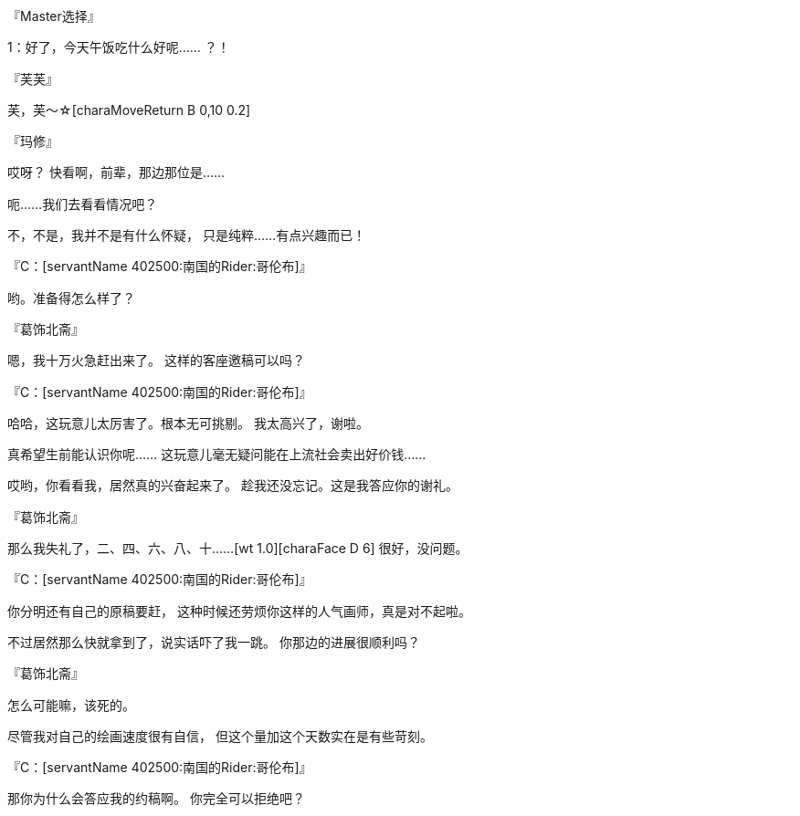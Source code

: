 『Master选择』

1：好了，今天午饭吃什么好呢……
？！

『芙芙』

芙，芙～☆[charaMoveReturn B 0,10 0.2]

『玛修』

哎呀？
快看啊，前辈，那边那位是……

呃……我们去看看情况吧？

不，不是，我并不是有什么怀疑，
只是纯粹……有点兴趣而已！

『C：[servantName 402500:南国的Rider:哥伦布]』

哟。准备得怎么样了？

『葛饰北斋』

嗯，我十万火急赶出来了。
这样的客座邀稿可以吗？

『C：[servantName 402500:南国的Rider:哥伦布]』

哈哈，这玩意儿太厉害了。根本无可挑剔。
我太高兴了，谢啦。

真希望生前能认识你呢……
这玩意儿毫无疑问能在上流社会卖出好价钱……

哎哟，你看看我，居然真的兴奋起来了。
趁我还没忘记。这是我答应你的谢礼。

『葛饰北斋』

那么我失礼了，二、四、六、八、十……[wt 1.0][charaFace D 6]
很好，没问题。

『C：[servantName 402500:南国的Rider:哥伦布]』

你分明还有自己的原稿要赶，
这种时候还劳烦你这样的人气画师，真是对不起啦。

不过居然那么快就拿到了，说实话吓了我一跳。
你那边的进展很顺利吗？

『葛饰北斋』

怎么可能嘛，该死的。

尽管我对自己的绘画速度很有自信，
但这个量加这个天数实在是有些苛刻。

『C：[servantName 402500:南国的Rider:哥伦布]』

那你为什么会答应我的约稿啊。
你完全可以拒绝吧？
